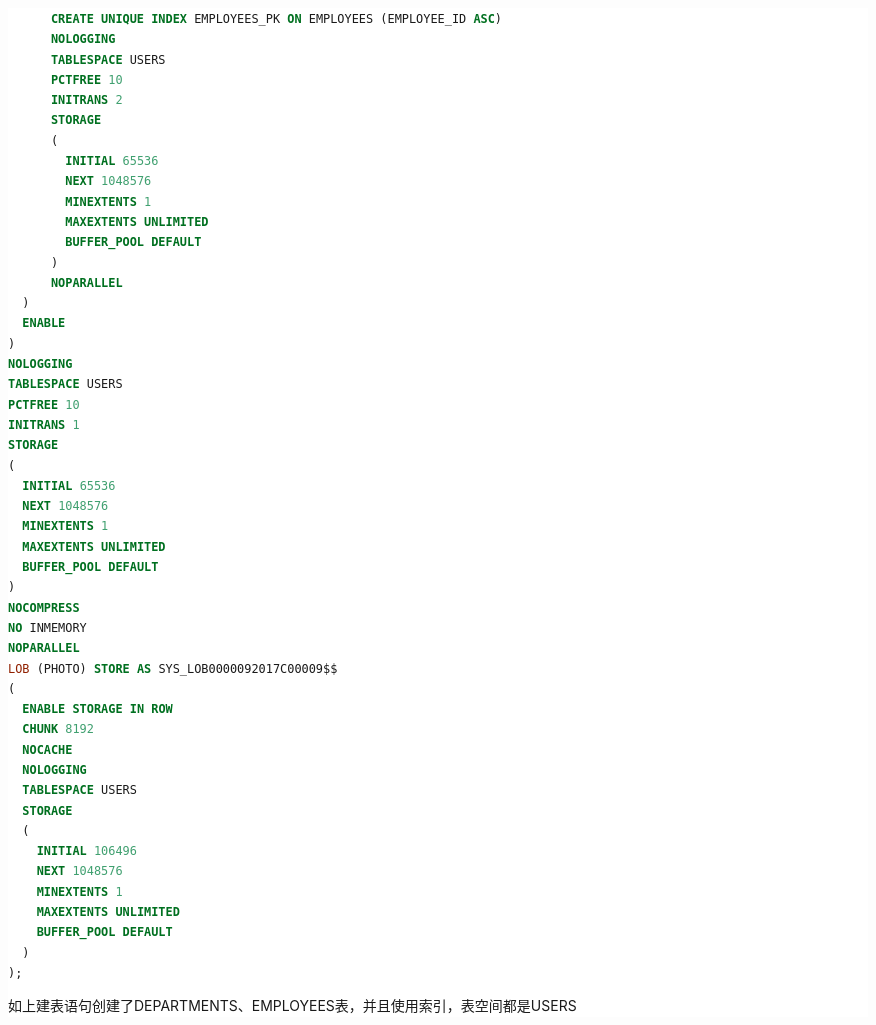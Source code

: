 ```sql
      CREATE UNIQUE INDEX EMPLOYEES_PK ON EMPLOYEES (EMPLOYEE_ID ASC)
      NOLOGGING
      TABLESPACE USERS
      PCTFREE 10
      INITRANS 2
      STORAGE
      (
        INITIAL 65536
        NEXT 1048576
        MINEXTENTS 1
        MAXEXTENTS UNLIMITED
        BUFFER_POOL DEFAULT
      )
      NOPARALLEL
  )
  ENABLE
)
NOLOGGING
TABLESPACE USERS
PCTFREE 10
INITRANS 1
STORAGE
(
  INITIAL 65536
  NEXT 1048576
  MINEXTENTS 1
  MAXEXTENTS UNLIMITED
  BUFFER_POOL DEFAULT
)
NOCOMPRESS
NO INMEMORY
NOPARALLEL
LOB (PHOTO) STORE AS SYS_LOB0000092017C00009$$
(
  ENABLE STORAGE IN ROW
  CHUNK 8192
  NOCACHE
  NOLOGGING
  TABLESPACE USERS
  STORAGE
  (
    INITIAL 106496
    NEXT 1048576
    MINEXTENTS 1
    MAXEXTENTS UNLIMITED
    BUFFER_POOL DEFAULT
  )
);
```
 如上建表语句创建了DEPARTMENTS、EMPLOYEES表，并且使用索引，表空间都是USERS
 